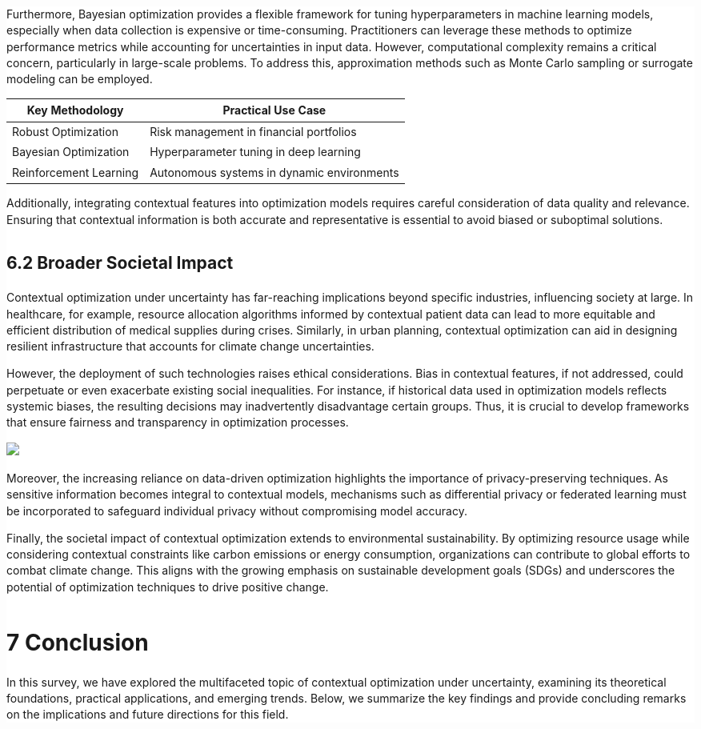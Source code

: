 Furthermore, Bayesian optimization provides a flexible framework for tuning hyperparameters in machine learning models, especially when data collection is expensive or time-consuming. Practitioners can leverage these methods to optimize performance metrics while accounting for uncertainties in input data. However, computational complexity remains a critical concern, particularly in large-scale problems. To address this, approximation methods such as Monte Carlo sampling or surrogate modeling can be employed.

| Key Methodology | Practical Use Case |
|-----------------|--------------------|
| Robust Optimization | Risk management in financial portfolios |
| Bayesian Optimization | Hyperparameter tuning in deep learning |
| Reinforcement Learning | Autonomous systems in dynamic environments |

Additionally, integrating contextual features into optimization models requires careful consideration of data quality and relevance. Ensuring that contextual information is both accurate and representative is essential to avoid biased or suboptimal solutions.

## 6.2 Broader Societal Impact

Contextual optimization under uncertainty has far-reaching implications beyond specific industries, influencing society at large. In healthcare, for example, resource allocation algorithms informed by contextual patient data can lead to more equitable and efficient distribution of medical supplies during crises. Similarly, in urban planning, contextual optimization can aid in designing resilient infrastructure that accounts for climate change uncertainties.

However, the deployment of such technologies raises ethical considerations. Bias in contextual features, if not addressed, could perpetuate or even exacerbate existing social inequalities. For instance, if historical data used in optimization models reflects systemic biases, the resulting decisions may inadvertently disadvantage certain groups. Thus, it is crucial to develop frameworks that ensure fairness and transparency in optimization processes.

![](placeholder_for_ethical_framework_diagram)

Moreover, the increasing reliance on data-driven optimization highlights the importance of privacy-preserving techniques. As sensitive information becomes integral to contextual models, mechanisms such as differential privacy or federated learning must be incorporated to safeguard individual privacy without compromising model accuracy.

Finally, the societal impact of contextual optimization extends to environmental sustainability. By optimizing resource usage while considering contextual constraints like carbon emissions or energy consumption, organizations can contribute to global efforts to combat climate change. This aligns with the growing emphasis on sustainable development goals (SDGs) and underscores the potential of optimization techniques to drive positive change.

# 7 Conclusion

In this survey, we have explored the multifaceted topic of contextual optimization under uncertainty, examining its theoretical foundations, practical applications, and emerging trends. Below, we summarize the key findings and provide concluding remarks on the implications and future directions for this field.
